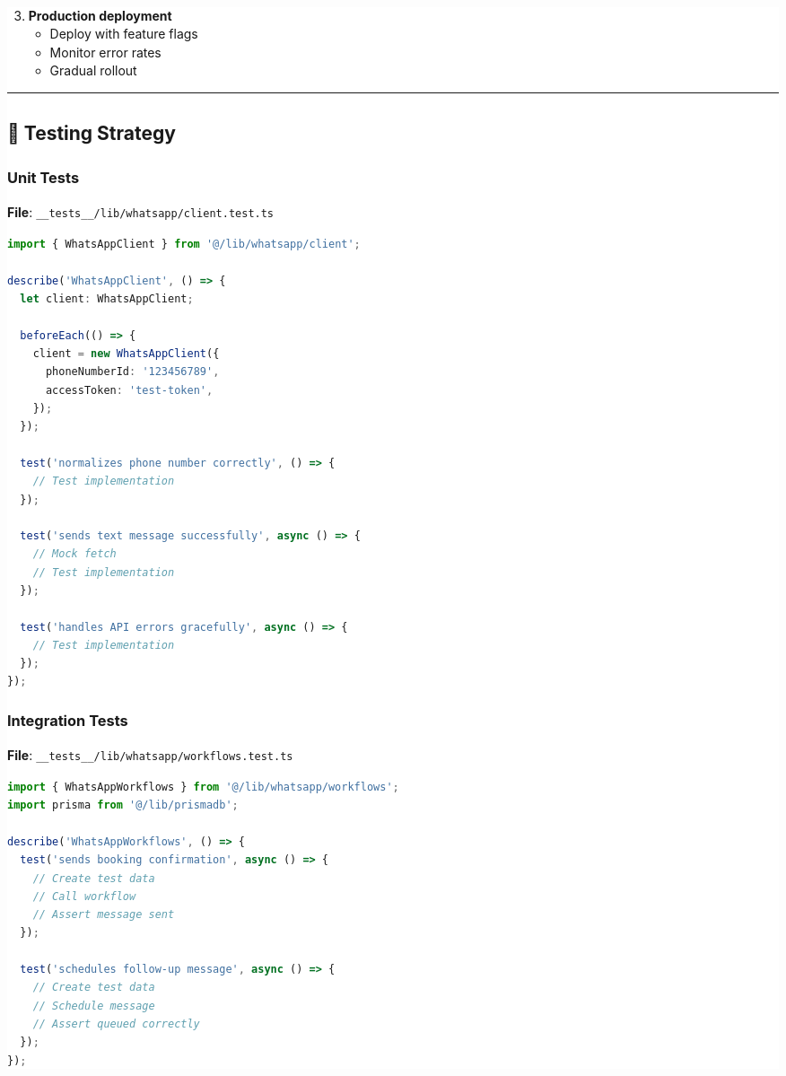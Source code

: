 3. **Production deployment**
   - Deploy with feature flags
   - Monitor error rates
   - Gradual rollout

---

## 🧪 Testing Strategy

### Unit Tests

**File**: `__tests__/lib/whatsapp/client.test.ts`

```typescript
import { WhatsAppClient } from '@/lib/whatsapp/client';

describe('WhatsAppClient', () => {
  let client: WhatsAppClient;

  beforeEach(() => {
    client = new WhatsAppClient({
      phoneNumberId: '123456789',
      accessToken: 'test-token',
    });
  });

  test('normalizes phone number correctly', () => {
    // Test implementation
  });

  test('sends text message successfully', async () => {
    // Mock fetch
    // Test implementation
  });

  test('handles API errors gracefully', async () => {
    // Test implementation
  });
});
```

### Integration Tests

**File**: `__tests__/lib/whatsapp/workflows.test.ts`

```typescript
import { WhatsAppWorkflows } from '@/lib/whatsapp/workflows';
import prisma from '@/lib/prismadb';

describe('WhatsAppWorkflows', () => {
  test('sends booking confirmation', async () => {
    // Create test data
    // Call workflow
    // Assert message sent
  });

  test('schedules follow-up message', async () => {
    // Create test data
    // Schedule message
    // Assert queued correctly
  });
});
```
